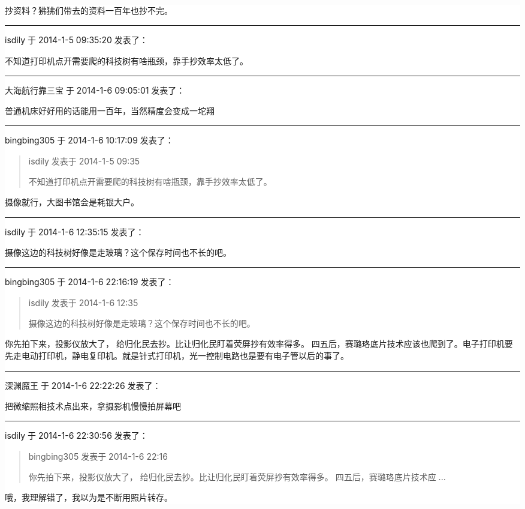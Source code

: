 

抄资料？狒狒们带去的资料一百年也抄不完。

---------

isdily 于 2014-1-5 09:35:20 发表了：

不知道打印机点开需要爬的科技树有啥瓶颈，靠手抄效率太低了。

---------

大海航行靠三宝 于 2014-1-6 09:05:01 发表了：

普通机床好好用的话能用一百年，当然精度会变成一坨翔

---------

bingbing305 于 2014-1-6 10:17:09 发表了：

> isdily 发表于 2014-1-5 09:35
> 
> 不知道打印机点开需要爬的科技树有啥瓶颈，靠手抄效率太低了。



摄像就行，大图书馆会是耗银大户。

---------

isdily 于 2014-1-6 12:35:15 发表了：

摄像这边的科技树好像是走玻璃？这个保存时间也不长的吧。

---------

bingbing305 于 2014-1-6 22:16:19 发表了：

> isdily 发表于 2014-1-6 12:35
> 
> 摄像这边的科技树好像是走玻璃？这个保存时间也不长的吧。



你先拍下来，投影仪放大了， 给归化民去抄。比让归化民盯着荧屏抄有效率得多。 四五后，赛璐珞底片技术应该也爬到了。电子打印机要先走电动打印机，静电复印机。就是针式打印机，光一控制电路也是要有电子管以后的事了。

---------

深渊魔王 于 2014-1-6 22:22:26 发表了：

把微缩照相技术点出来，拿摄影机慢慢拍屏幕吧

---------

isdily 于 2014-1-6 22:30:56 发表了：

> bingbing305 发表于 2014-1-6 22:16
> 
> 你先拍下来，投影仪放大了， 给归化民去抄。比让归化民盯着荧屏抄有效率得多。 四五后，赛璐珞底片技术应 ...



哦，我理解错了，我以为是不断用照片转存。
